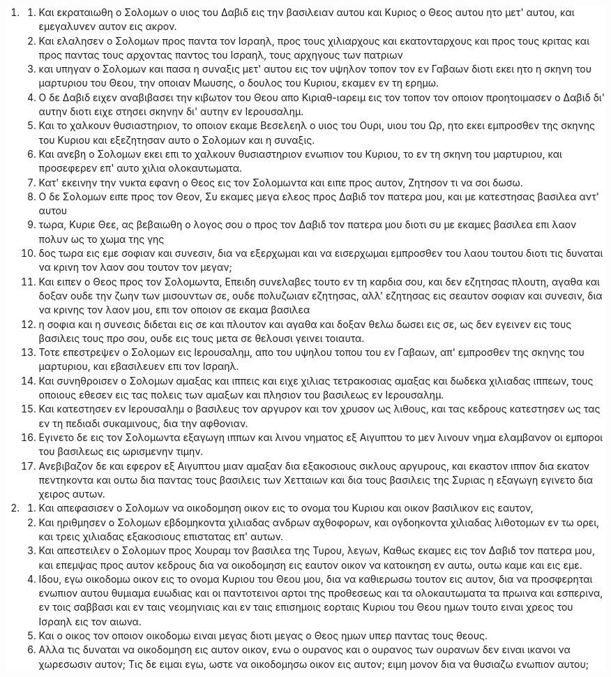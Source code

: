 <ol>
  <li>
    <ol>
      <li>Και εκραταιωθη ο Σολομων ο υιος του Δαβιδ εις την βασιλειαν αυτου και Κυριος ο Θεος αυτου ητο μετ' αυτου, και εμεγαλυνεν αυτον εις ακρον.</li>
      <li>Και ελαλησεν ο Σολομων προς παντα τον Ισραηλ, προς τους χιλιαρχους και εκατονταρχους και προς τους κριτας και προς παντας τους αρχοντας παντος του Ισραηλ, τους αρχηγους των πατριων</li>
      <li>και υπηγαν ο Σολομων και πασα η συναξις μετ' αυτου εις τον υψηλον τοπον τον εν Γαβαων διοτι εκει ητο η σκηνη του μαρτυριου του Θεου, την οποιαν Μωυσης, ο δουλος του Κυριου, εκαμεν εν τη ερημω.</li>
      <li>Ο δε Δαβιδ ειχεν αναβιβασει την κιβωτον του Θεου απο Κιριαθ-ιαρειμ εις τον τοπον τον οποιον προητοιμασεν ο Δαβιδ δι' αυτην διοτι ειχε στησει σκηνην δι' αυτην εν Ιερουσαλημ.</li>
      <li>Και το χαλκουν θυσιαστηριον, το οποιον εκαμε Βεσελεηλ ο υιος του Ουρι, υιου του Ωρ, ητο εκει εμπροσθεν της σκηνης του Κυριου και εξεζητησαν αυτο ο Σολομων και η συναξις.</li>
      <li>Και ανεβη ο Σολομων εκει επι το χαλκουν θυσιαστηριον ενωπιον του Κυριου, το εν τη σκηνη του μαρτυριου, και προσεφερεν επ' αυτο χιλια ολοκαυτωματα.</li>
      <li>Κατ' εκεινην την νυκτα εφανη ο Θεος εις τον Σολομωντα και ειπε προς αυτον, Ζητησον τι να σοι δωσω.</li>
      <li>Ο δε Σολομων ειπε προς τον Θεον, Συ εκαμες μεγα ελεος προς Δαβιδ τον πατερα μου, και με κατεστησας βασιλεα αντ' αυτου</li>
      <li>τωρα, Κυριε Θεε, ας βεβαιωθη ο λογος σου ο προς τον Δαβιδ τον πατερα μου διοτι συ με εκαμες βασιλεα επι λαον πολυν ως το χωμα της γης</li>
      <li>δος τωρα εις εμε σοφιαν και συνεσιν, δια να εξερχωμαι και να εισερχωμαι εμπροσθεν του λαου τουτου διοτι τις δυναται να κρινη τον λαον σου τουτον τον μεγαν;</li>
      <li>Και ειπεν ο Θεος προς τον Σολομωντα, Επειδη συνελαβες τουτο εν τη καρδια σου, και δεν εζητησας πλουτη, αγαθα και δοξαν ουδε την ζωην των μισουντων σε, ουδε πολυζωιαν εζητησας, αλλ' εζητησας εις σεαυτον σοφιαν και συνεσιν, δια να κρινης τον λαον μου, επι τον οποιον σε εκαμα βασιλεα</li>
      <li>η σοφια και η συνεσις διδεται εις σε και πλουτον και αγαθα και δοξαν θελω δωσει εις σε, ως δεν εγεινεν εις τους βασιλεις τους προ σου, ουδε εις τους μετα σε θελουσι γεινει τοιαυτα.</li>
      <li>Τοτε επεστρεψεν ο Σολομων εις Ιερουσαλημ, απο του υψηλου τοπου του εν Γαβαων, απ' εμπροσθεν της σκηνης του μαρτυριου, και εβασιλευεν επι τον Ισραηλ.</li>
      <li>Και συνηθροισεν ο Σολομων αμαξας και ιππεις και ειχε χιλιας τετρακοσιας αμαξας και δωδεκα χιλιαδας ιππεων, τους οποιους εθεσεν εις τας πολεις των αμαξων και πλησιον του βασιλεως εν Ιερουσαλημ.</li>
      <li>Και κατεστησεν εν Ιερουσαλημ ο βασιλευς τον αργυρον και τον χρυσον ως λιθους, και τας κεδρους κατεστησεν ως τας εν τη πεδιαδι συκαμινους, δια την αφθονιαν.</li>
      <li>Εγινετο δε εις τον Σολομωντα εξαγωγη ιππων και λινου νηματος εξ Αιγυπτου το μεν λινουν νημα ελαμβανον οι εμποροι του βασιλεως εις ωρισμενην τιμην.</li>
      <li>Ανεβιβαζον δε και εφερον εξ Αιγυπτου μιαν αμαξαν δια εξακοσιους σικλους αργυρους, και εκαστον ιππον δια εκατον πεντηκοντα και ουτω δια παντας τους βασιλεις των Χετταιων και δια τους βασιλεις της Συριας η εξαγωγη εγινετο δια χειρος αυτων.</li>
    </ol>
  </li>
  <li>
    <ol>
      <li>Και απεφασισεν ο Σολομων να οικοδομηση οικον εις το ονομα του Κυριου και οικον βασιλικον εις εαυτον,</li>
      <li>Και ηριθμησεν ο Σολομων εβδομηκοντα χιλιαδας ανδρων αχθοφορων, και ογδοηκοντα χιλιαδας λιθοτομων εν τω ορει, και τρεις χιλιαδας εξακοσιους επιστατας επ' αυτων.</li>
      <li>Και απεστειλεν ο Σολομων προς Χουραμ τον βασιλεα της Τυρου, λεγων, Καθως εκαμες εις τον Δαβιδ τον πατερα μου, και επεμψας προς αυτον κεδρους δια να οικοδομηση εις εαυτον οικον να κατοικηση εν αυτω, ουτω καμε και εις εμε.</li>
      <li>Ιδου, εγω οικοδομω οικον εις το ονομα Κυριου του Θεου μου, δια να καθιερωσω τουτον εις αυτον, δια να προσφερηται ενωπιον αυτου θυμιαμα ευωδιας και οι παντοτεινοι αρτοι της προθεσεως και τα ολοκαυτωματα τα πρωινα και εσπερινα, εν τοις σαββασι και εν ταις νεομηνιαις και εν ταις επισημοις εορταις Κυριου του Θεου ημων τουτο ειναι χρεος του Ισραηλ εις τον αιωνα.</li>
      <li>Και ο οικος τον οποιον οικοδομω ειναι μεγας διοτι μεγας ο Θεος ημων υπερ παντας τους θεους.</li>
      <li>Αλλα τις δυναται να οικοδομηση εις αυτον οικον, ενω ο ουρανος και ο ουρανος των ουρανων δεν ειναι ικανοι να χωρεσωσιν αυτον; Τις δε ειμαι εγω, ωστε να οικοδομησω οικον εις αυτον; ειμη μονον δια να θυσιαζω ενωπιον αυτου;</li>
